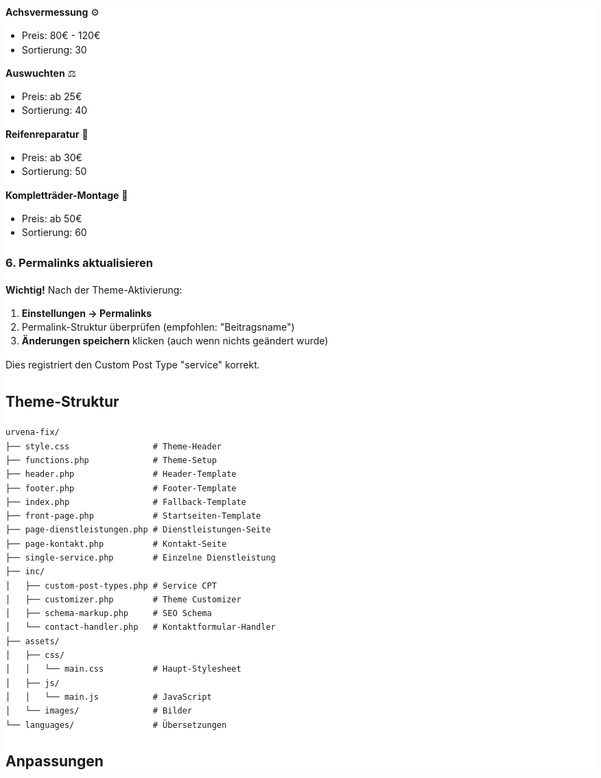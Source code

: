 **Achsvermessung** ⚙️
- Preis: 80€ - 120€
- Sortierung: 30

**Auswuchten** ⚖️
- Preis: ab 25€
- Sortierung: 40

**Reifenreparatur** 🔧
- Preis: ab 30€
- Sortierung: 50

**Kompletträder-Montage** 🚗
- Preis: ab 50€
- Sortierung: 60

### 6. Permalinks aktualisieren

**Wichtig!** Nach der Theme-Aktivierung:
1. **Einstellungen → Permalinks**
2. Permalink-Struktur überprüfen (empfohlen: "Beitragsname")
3. **Änderungen speichern** klicken (auch wenn nichts geändert wurde)

Dies registriert den Custom Post Type "service" korrekt.

## Theme-Struktur

```
urvena-fix/
├── style.css                 # Theme-Header
├── functions.php             # Theme-Setup
├── header.php                # Header-Template
├── footer.php                # Footer-Template
├── index.php                 # Fallback-Template
├── front-page.php            # Startseiten-Template
├── page-dienstleistungen.php # Dienstleistungen-Seite
├── page-kontakt.php          # Kontakt-Seite
├── single-service.php        # Einzelne Dienstleistung
├── inc/
│   ├── custom-post-types.php # Service CPT
│   ├── customizer.php        # Theme Customizer
│   ├── schema-markup.php     # SEO Schema
│   └── contact-handler.php   # Kontaktformular-Handler
├── assets/
│   ├── css/
│   │   └── main.css          # Haupt-Stylesheet
│   ├── js/
│   │   └── main.js           # JavaScript
│   └── images/               # Bilder
└── languages/                # Übersetzungen
```

## Anpassungen
